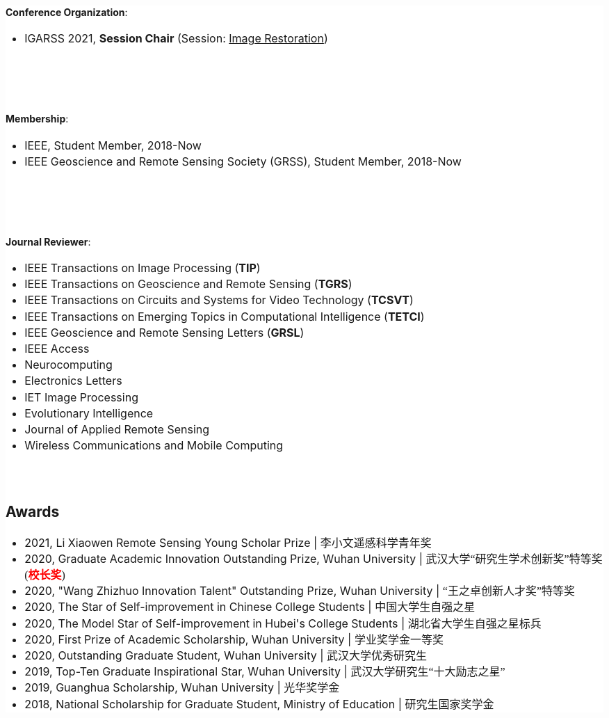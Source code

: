 <p><b>Conference Organization</b>: </p>
<font size="3"> 
<ul>
<li>IGARSS 2021, <b>Session Chair</b> (Session: <a href= "https://igarss2021.com/view_session.php?SessionID=1105" target="_blank">Image Restoration</a>)</li>
</ul>
</font>
<br />
<br />
<br />
 
<p><b>Membership</b>: </p>
<font size="3"> 
<ul>
<li>IEEE, Student Member, 2018-Now</li>
<li>IEEE Geoscience and Remote Sensing Society (GRSS), Student Member, 2018-Now</li>
</ul>
</font>
<br />
<br />
<br />
 
<p><b>Journal Reviewer</b>: </p>
<font size="3"> 
<ul>
<li>IEEE Transactions on Image Processing (<b>TIP</b>)</li>
<li>IEEE Transactions on Geoscience and Remote Sensing (<b>TGRS</b>)</li>
<li>IEEE Transactions on Circuits and Systems for Video Technology (<b>TCSVT</b>)</li>
<li>IEEE Transactions on Emerging Topics in Computational Intelligence (<b>TETCI</b>)</li>
<li>IEEE Geoscience and Remote Sensing Letters (<b>GRSL</b>)</li>
<li>IEEE Access</li>
<li>Neurocomputing</li>
<li>Electronics Letters</li>
<li>IET Image Processing</li>
<li>Evolutionary Intelligence</li>
<li>Journal of Applied Remote Sensing</li>
<li>Wireless Communications and Mobile Computing</li>
</ul>
</font>
<br />


<A NAME="Awards"><h2>Awards</h2></A>
<font size="3"> 
<ul>
<li>2021, Li Xiaowen Remote Sensing Young Scholar Prize | <font style="font-family:Microsoft YaHei">李小文遥感科学青年奖</font></li>
<li>2020, Graduate Academic Innovation Outstanding Prize, Wuhan University | <font style="font-family:Microsoft YaHei">武汉大学“研究生学术创新奖”特等奖 (<b><font color="#FF0000">校长奖</font></b>)</font></li>
<li>2020, "Wang Zhizhuo Innovation Talent" Outstanding Prize, Wuhan University | <font style="font-family:Microsoft YaHei">“王之卓创新人才奖”特等奖</font></li>
<li>2020, The Star of Self-improvement in Chinese College Students | <font style="font-family:Microsoft YaHei">中国大学生自强之星</font></li>
<li>2020, The Model Star of Self-improvement in Hubei's College Students | <font style="font-family:Microsoft YaHei">湖北省大学生自强之星标兵</font></li>
<li>2020, First Prize of Academic Scholarship, Wuhan University | <font style="font-family:Microsoft YaHei">学业奖学金一等奖</font></li>
<li>2020, Outstanding Graduate Student, Wuhan University | <font style="font-family:Microsoft YaHei">武汉大学优秀研究生</font></li>
<li>2019, Top-Ten Graduate Inspirational Star, Wuhan University | <font style="font-family:Microsoft YaHei">武汉大学研究生“十大励志之星”</font></li>
<li>2019, Guanghua Scholarship, Wuhan University | <font style="font-family:Microsoft YaHei">光华奖学金</font></li>
<li>2018, National Scholarship for Graduate Student, Ministry of Education | <font style="font-family:Microsoft YaHei">研究生国家奖学金</font></li>